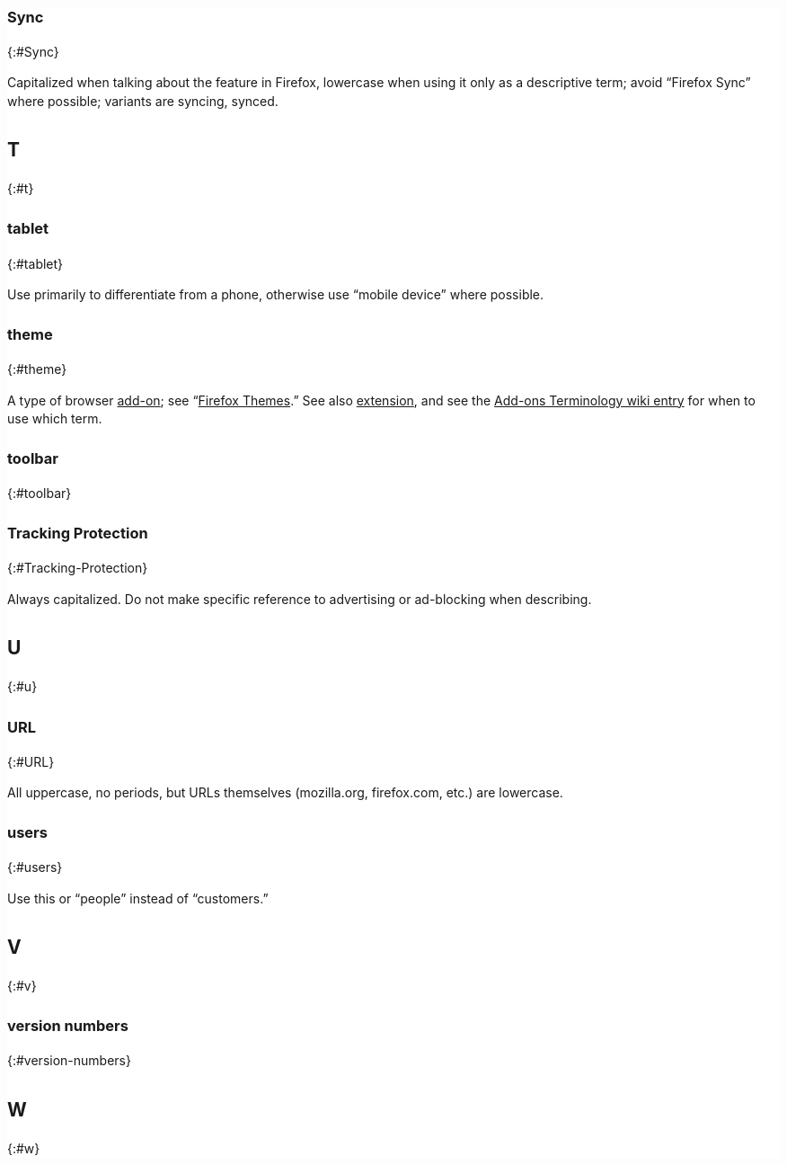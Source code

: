 ### Sync
{:#Sync}

Capitalized when talking about the feature in Firefox, lowercase when using it only as a descriptive term; avoid “Firefox Sync” where possible; variants are syncing, synced.

## T
{:#t}

### tablet
{:#tablet}

Use primarily to differentiate from a phone, otherwise use “mobile device” where possible.

### theme
{:#theme}

A type of browser [add-on](#add-on); see “[Firefox Themes](#Firefox-Themes).”
See also [extension](#extension), and see the [Add-ons Terminology wiki entry](https://wiki.mozilla.org/Add-ons/Terminology) for when to use which term.

### toolbar
{:#toolbar}

### Tracking Protection
{:#Tracking-Protection}

Always capitalized. Do not make specific reference to advertising or ad-blocking when describing.

## U
{:#u}

### URL
{:#URL}

All uppercase, no periods, but URLs themselves (mozilla.org, firefox.com, etc.) are lowercase.

### users
{:#users}

Use this or “people” instead of “customers.”

## V
{:#v}

### version numbers
{:#version-numbers}

## W
{:#w}
